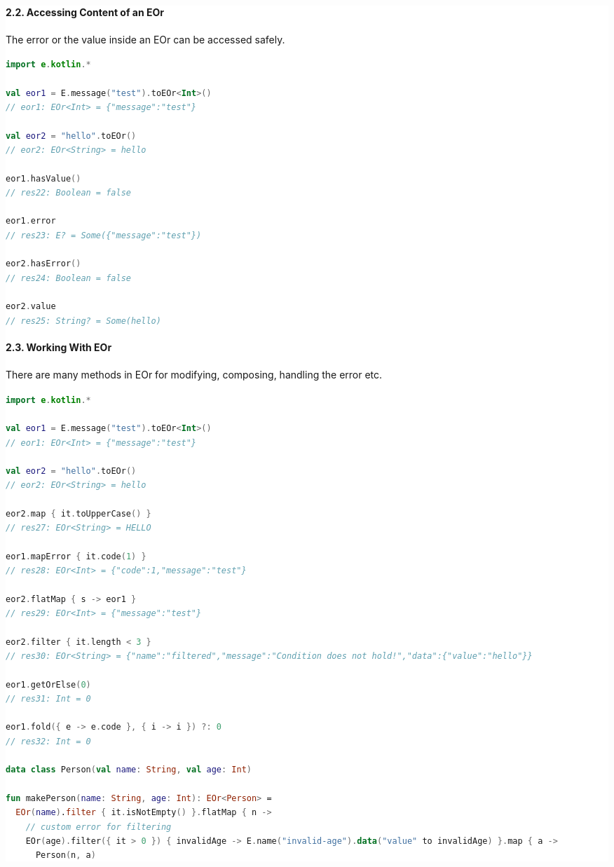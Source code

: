 #### 2.2. Accessing Content of an EOr

The error or the value inside an EOr can be accessed safely.

```kotlin
import e.kotlin.*

val eor1 = E.message("test").toEOr<Int>()
// eor1: EOr<Int> = {"message":"test"}

val eor2 = "hello".toEOr()
// eor2: EOr<String> = hello

eor1.hasValue()
// res22: Boolean = false

eor1.error
// res23: E? = Some({"message":"test"})

eor2.hasError()
// res24: Boolean = false

eor2.value
// res25: String? = Some(hello)
```

#### 2.3. Working With EOr

There are many methods in EOr for modifying, composing, handling the error etc.

```kotlin
import e.kotlin.*

val eor1 = E.message("test").toEOr<Int>()
// eor1: EOr<Int> = {"message":"test"}

val eor2 = "hello".toEOr()
// eor2: EOr<String> = hello

eor2.map { it.toUpperCase() }
// res27: EOr<String> = HELLO

eor1.mapError { it.code(1) }
// res28: EOr<Int> = {"code":1,"message":"test"}

eor2.flatMap { s -> eor1 }
// res29: EOr<Int> = {"message":"test"}

eor2.filter { it.length < 3 }
// res30: EOr<String> = {"name":"filtered","message":"Condition does not hold!","data":{"value":"hello"}}

eor1.getOrElse(0)
// res31: Int = 0

eor1.fold({ e -> e.code }, { i -> i }) ?: 0
// res32: Int = 0

data class Person(val name: String, val age: Int)

fun makePerson(name: String, age: Int): EOr<Person> =
  EOr(name).filter { it.isNotEmpty() }.flatMap { n ->
    // custom error for filtering
    EOr(age).filter({ it > 0 }) { invalidAge -> E.name("invalid-age").data("value" to invalidAge) }.map { a ->
      Person(n, a)
```